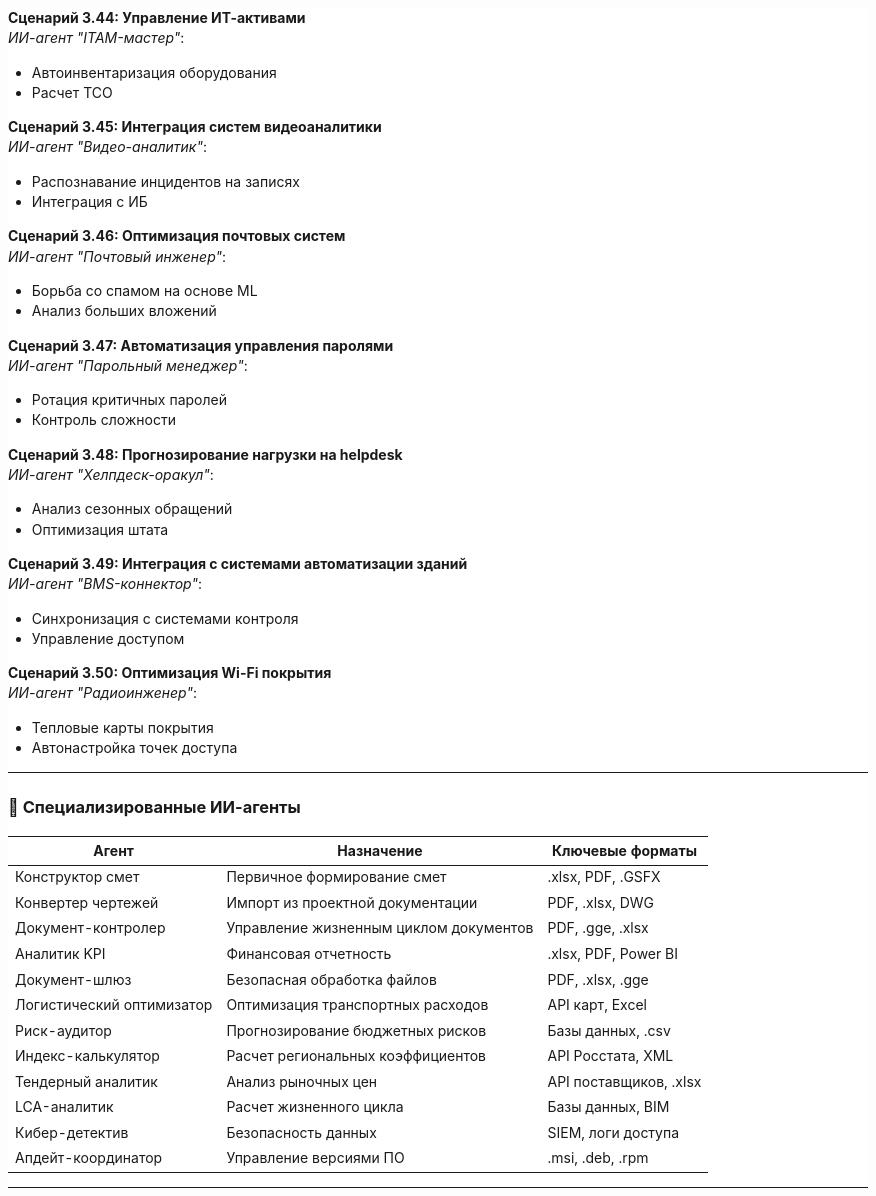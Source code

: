 **Сценарий 3.44: Управление ИТ-активами**  
*ИИ-агент "ITAM-мастер"*:  
- Автоинвентаризация оборудования  
- Расчет TCO  

**Сценарий 3.45: Интеграция систем видеоаналитики**  
*ИИ-агент "Видео-аналитик"*:  
- Распознавание инцидентов на записях  
- Интеграция с ИБ  

**Сценарий 3.46: Оптимизация почтовых систем**  
*ИИ-агент "Почтовый инженер"*:  
- Борьба со спамом на основе ML  
- Анализ больших вложений  

**Сценарий 3.47: Автоматизация управления паролями**  
*ИИ-агент "Парольный менеджер"*:  
- Ротация критичных паролей  
- Контроль сложности  

**Сценарий 3.48: Прогнозирование нагрузки на helpdesk**  
*ИИ-агент "Хелпдеск-оракул"*:  
- Анализ сезонных обращений  
- Оптимизация штата  

**Сценарий 3.49: Интеграция с системами автоматизации зданий**  
*ИИ-агент "BMS-коннектор"*:  
- Синхронизация с системами контроля  
- Управление доступом  

**Сценарий 3.50: Оптимизация Wi-Fi покрытия**  
*ИИ-агент "Радиоинженер"*:  
- Тепловые карты покрытия  
- Автонастройка точек доступа  

---

### 🤖 **Специализированные ИИ-агенты**  
| Агент                  | Назначение                          | Ключевые форматы         |  
|------------------------|-------------------------------------|--------------------------|  
| Конструктор смет       | Первичное формирование смет         | .xlsx, PDF, .GSFX       |  
| Конвертер чертежей     | Импорт из проектной документации    | PDF, .xlsx, DWG         |  
| Документ-контролер     | Управление жизненным циклом документов | PDF, .gge, .xlsx       |  
| Аналитик KPI           | Финансовая отчетность               | .xlsx, PDF, Power BI    |  
| Документ-шлюз          | Безопасная обработка файлов         | PDF, .xlsx, .gge        |  
| Логистический оптимизатор | Оптимизация транспортных расходов   | API карт, Excel          |  
| Риск-аудитор           | Прогнозирование бюджетных рисков    | Базы данных, .csv        |  
| Индекс-калькулятор     | Расчет региональных коэффициентов   | API Росстата, XML        |  
| Тендерный аналитик     | Анализ рыночных цен                 | API поставщиков, .xlsx   |  
| LCA-аналитик           | Расчет жизненного цикла             | Базы данных, BIM         |  
| Кибер-детектив         | Безопасность данных                 | SIEM, логи доступа       |  
| Апдейт-координатор     | Управление версиями ПО              | .msi, .deb, .rpm        |  

---